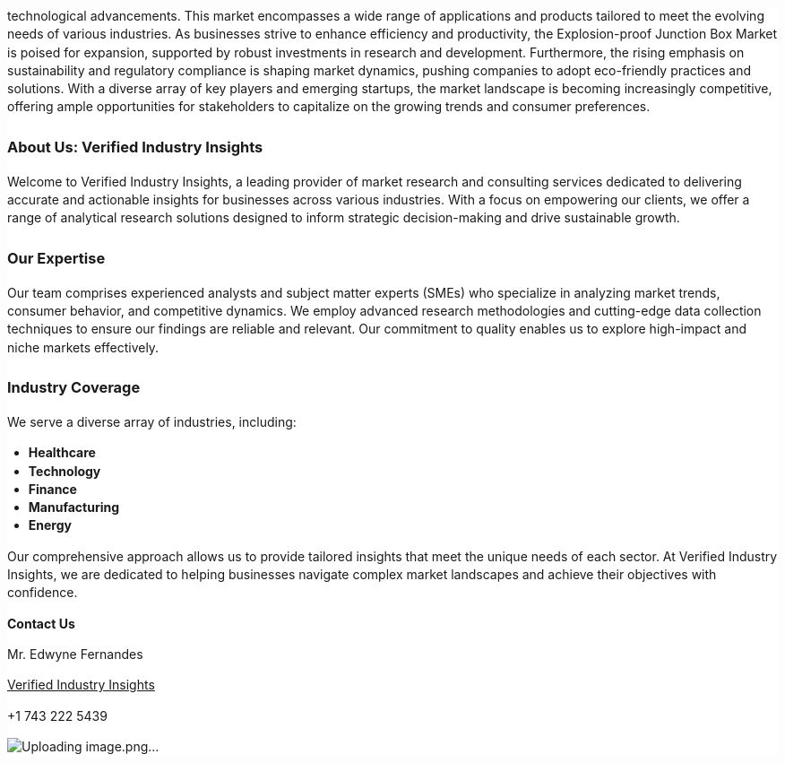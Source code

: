 technological advancements. This market encompasses a wide range of applications and products tailored to meet the evolving needs of various industries. As businesses strive to enhance efficiency and productivity, the Explosion-proof Junction Box Market is poised for expansion, supported by robust investments in research and development. Furthermore, the rising emphasis on sustainability and regulatory compliance is shaping market dynamics, pushing companies to adopt eco-friendly practices and solutions. With a diverse array of key players and emerging startups, the market landscape is becoming increasingly competitive, offering ample opportunities for stakeholders to capitalize on the growing trends and consumer preferences.</p><h3>About Us: Verified Industry Insights</h3><p>Welcome to Verified Industry Insights, a leading provider of market research and consulting services dedicated to delivering accurate and actionable insights for businesses across various industries. With a focus on empowering our clients, we offer a range of analytical research solutions designed to inform strategic decision-making and drive sustainable growth.</p><h3>Our Expertise</h3><p>Our team comprises experienced analysts and subject matter experts (SMEs) who specialize in analyzing market trends, consumer behavior, and competitive dynamics. We employ advanced research methodologies and cutting-edge data collection techniques to ensure our findings are reliable and relevant. Our commitment to quality enables us to explore high-impact and niche markets effectively.</p><h3>Industry Coverage</h3><p>We serve a diverse array of industries, including:</p><ul><li><strong>Healthcare</strong></li><li><strong>Technology</strong></li><li><strong>Finance</strong></li><li><strong>Manufacturing</strong></li><li><strong>Energy</strong></li></ul><p>Our comprehensive approach allows us to provide tailored insights that meet the unique needs of each sector. At Verified Industry Insights, we are dedicated to helping businesses navigate complex market landscapes and achieve their objectives with confidence.</p><p><strong>Contact Us</strong></p><p>Mr. Edwyne Fernandes</p><p><a href="https://www.verifiedindustryinsights.com/">Verified Industry Insights</a></p><p>+1 743 222 5439</p>
![Uploading image.png…]()
